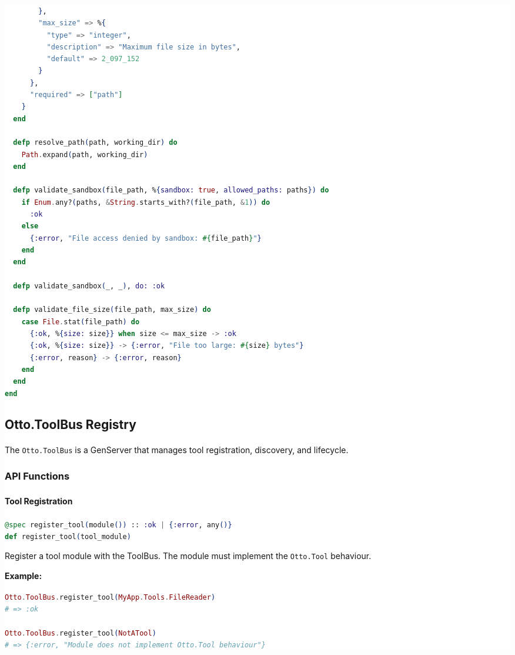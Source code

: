 ```elixir
        },
        "max_size" => %{
          "type" => "integer",
          "description" => "Maximum file size in bytes",
          "default" => 2_097_152
        }
      },
      "required" => ["path"]
    }
  end

  defp resolve_path(path, working_dir) do
    Path.expand(path, working_dir)
  end

  defp validate_sandbox(file_path, %{sandbox: true, allowed_paths: paths}) do
    if Enum.any?(paths, &String.starts_with?(file_path, &1)) do
      :ok
    else
      {:error, "File access denied by sandbox: #{file_path}"}
    end
  end

  defp validate_sandbox(_, _), do: :ok

  defp validate_file_size(file_path, max_size) do
    case File.stat(file_path) do
      {:ok, %{size: size}} when size <= max_size -> :ok
      {:ok, %{size: size}} -> {:error, "File too large: #{size} bytes"}
      {:error, reason} -> {:error, reason}
    end
  end
end
```

## Otto.ToolBus Registry

The `Otto.ToolBus` is a GenServer that manages tool registration, discovery, and lifecycle.

### API Functions

#### Tool Registration

```elixir
@spec register_tool(module()) :: :ok | {:error, any()}
def register_tool(tool_module)
```

Register a tool module with the ToolBus. The module must implement the `Otto.Tool` behaviour.

**Example:**
```elixir
Otto.ToolBus.register_tool(MyApp.Tools.FileReader)
# => :ok

Otto.ToolBus.register_tool(NotATool)
# => {:error, "Module does not implement Otto.Tool behaviour"}
```
